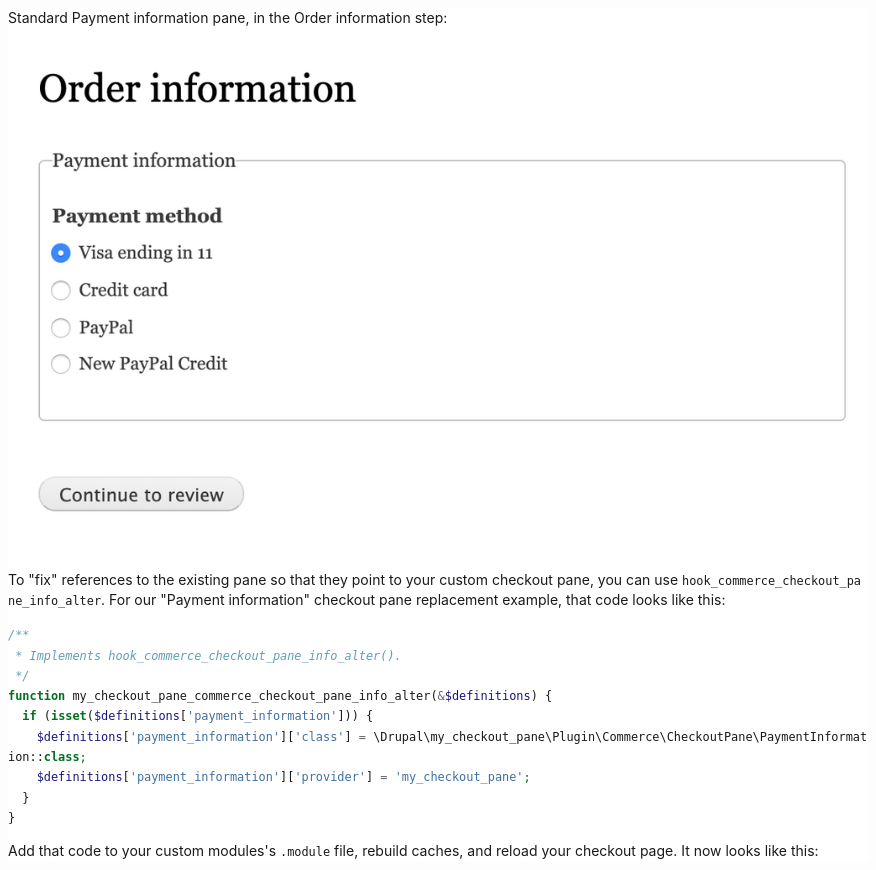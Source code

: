 Standard Payment information pane, in the Order information step:

![Replacing checkout pane 1](../images/replacing_checkout_pane_1.png)

To "fix" references to the existing pane so that they point to your custom checkout pane, you can use `hook_commerce_checkout_pane_info_alter`. For our "Payment information" checkout pane replacement example, that code looks like this:

```php
/**
 * Implements hook_commerce_checkout_pane_info_alter().
 */
function my_checkout_pane_commerce_checkout_pane_info_alter(&$definitions) {
  if (isset($definitions['payment_information'])) {
    $definitions['payment_information']['class'] = \Drupal\my_checkout_pane\Plugin\Commerce\CheckoutPane\PaymentInformation::class;
    $definitions['payment_information']['provider'] = 'my_checkout_pane';
  }
}
```

Add that code to your custom modules's `.module` file, rebuild caches, and reload your checkout page. It now looks like this:


[annotation-based plugins]: https://www.drupal.org/docs/8/api/plugin-api/annotations-based-plugins
[form display mode]: https://www.drupal.org/node/2511722
[EntityFormDisplay]: https://api.drupal.org/api/drupal/core%21lib%21Drupal%21Core%21Entity%21Entity%21EntityFormDisplay.php/class/EntityFormDisplay/8.8.x
[Form and render elements]: https://api.drupal.org/api/drupal/elements/8.8.x